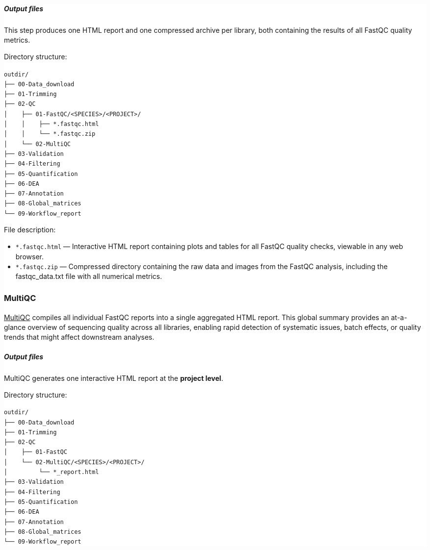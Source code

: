 ##### Output files
This step produces one HTML report and one compressed archive per library, both containing the results of all FastQC quality metrics.

Directory structure:

```plaintext
outdir/
├── 00-Data_download
├── 01-Trimming
├── 02-QC
│    ├── 01-FastQC/<SPECIES>/<PROJECT>/
│    │    ├── *.fastqc.html
│    │    └── *.fastqc.zip
│    └── 02-MultiQC
├── 03-Validation
├── 04-Filtering
├── 05-Quantification
├── 06-DEA
├── 07-Annotation
├── 08-Global_matrices
└── 09-Workflow_report
```

File description:

- `*.fastqc.html` — Interactive HTML report containing plots and tables for all FastQC quality checks, viewable in any web browser.
- `*.fastqc.zip` — Compressed directory containing the raw data and images from the FastQC analysis, including the fastqc_data.txt file with all numerical metrics.

### MultiQC

[MultiQC](https://multiqc.info/) compiles all individual FastQC reports into a single aggregated HTML report. This global summary provides an at-a-glance overview of sequencing quality across all libraries, enabling rapid detection of systematic issues, batch effects, or quality trends that might affect downstream analyses.

##### Output files

MultiQC generates one interactive HTML report at the **project level**.

Directory structure:

```plaintext
outdir/
├── 00-Data_download
├── 01-Trimming
├── 02-QC
│    ├── 01-FastQC
│    └── 02-MultiQC/<SPECIES>/<PROJECT>/
│         └── *_report.html
├── 03-Validation
├── 04-Filtering
├── 05-Quantification
├── 06-DEA
├── 07-Annotation
├── 08-Global_matrices
└── 09-Workflow_report
```
